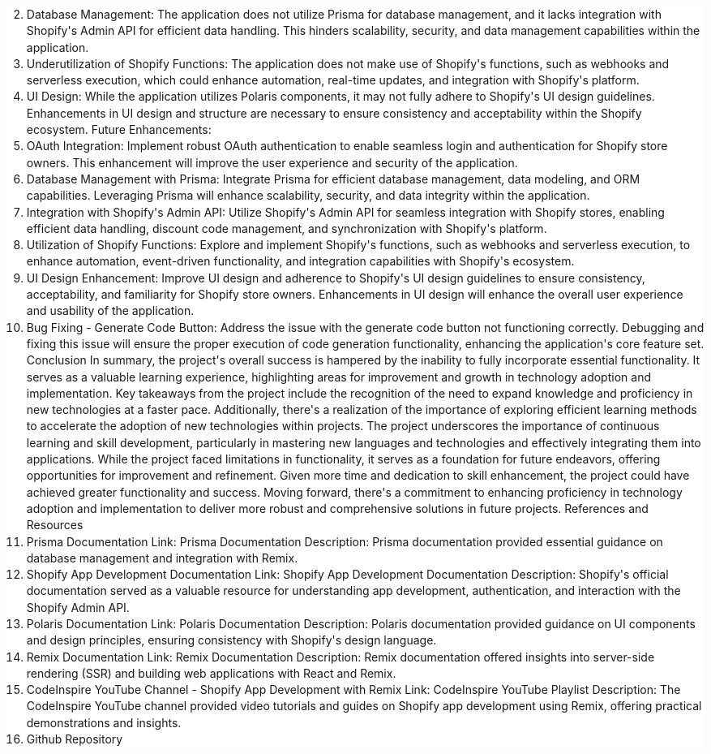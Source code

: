 2.	Database Management: The application does not utilize Prisma for database management, and it lacks integration with Shopify's Admin API for efficient data handling. This hinders scalability, security, and data management capabilities within the application.
3.	Underutilization of Shopify Functions: The application does not make use of Shopify's functions, such as webhooks and serverless execution, which could enhance automation, real-time updates, and integration with Shopify's platform.
4.	UI Design: While the application utilizes Polaris components, it may not fully adhere to Shopify's UI design guidelines. Enhancements in UI design and structure are necessary to ensure consistency and acceptability within the Shopify ecosystem.
Future Enhancements:
1.	OAuth Integration: Implement robust OAuth authentication to enable seamless login and authentication for Shopify store owners. This enhancement will improve the user experience and security of the application.
2.	Database Management with Prisma: Integrate Prisma for efficient database management, data modeling, and ORM capabilities. Leveraging Prisma will enhance scalability, security, and data integrity within the application.
3.	Integration with Shopify's Admin API: Utilize Shopify's Admin API for seamless integration with Shopify stores, enabling efficient data handling, discount code management, and synchronization with Shopify's platform.
4.	Utilization of Shopify Functions: Explore and implement Shopify's functions, such as webhooks and serverless execution, to enhance automation, event-driven functionality, and integration capabilities with Shopify's ecosystem.
5.	UI Design Enhancement: Improve UI design and adherence to Shopify's UI design guidelines to ensure consistency, acceptability, and familiarity for Shopify store owners. Enhancements in UI design will enhance the overall user experience and usability of the application.
6.	Bug Fixing - Generate Code Button: Address the issue with the generate code button not functioning correctly. Debugging and fixing this issue will ensure the proper execution of code generation functionality, enhancing the application's core feature set.
Conclusion
In summary, the project's overall success is hampered by the inability to fully incorporate essential functionality. It serves as a valuable learning experience, highlighting areas for improvement and growth in technology adoption and implementation.
Key takeaways from the project include the recognition of the need to expand knowledge and proficiency in new technologies at a faster pace. Additionally, there's a realization of the importance of exploring efficient learning methods to accelerate the adoption of new technologies within projects.
The project underscores the importance of continuous learning and skill development, particularly in mastering new languages and technologies and effectively integrating them into applications. While the project faced limitations in functionality, it serves as a foundation for future endeavors, offering opportunities for improvement and refinement.
Given more time and dedication to skill enhancement, the project could have achieved greater functionality and success. Moving forward, there's a commitment to enhancing proficiency in technology adoption and implementation to deliver more robust and comprehensive solutions in future projects.
References and Resources
1. Prisma Documentation
Link: Prisma Documentation
Description: Prisma documentation provided essential guidance on database management and integration with Remix.
2. Shopify App Development Documentation
Link: Shopify App Development Documentation
Description: Shopify's official documentation served as a valuable resource for understanding app development, authentication, and interaction with the Shopify Admin API.
3. Polaris Documentation
Link: Polaris Documentation
Description: Polaris documentation provided guidance on UI components and design principles, ensuring consistency with Shopify's design language.
4. Remix Documentation
Link: Remix Documentation
Description: Remix documentation offered insights into server-side rendering (SSR) and building web applications with React and Remix.
5. CodeInspire YouTube Channel - Shopify App Development with Remix
Link: CodeInspire YouTube Playlist
Description: The CodeInspire YouTube channel provided video tutorials and guides on Shopify app development using Remix, offering practical demonstrations and insights.
6. Github Repository